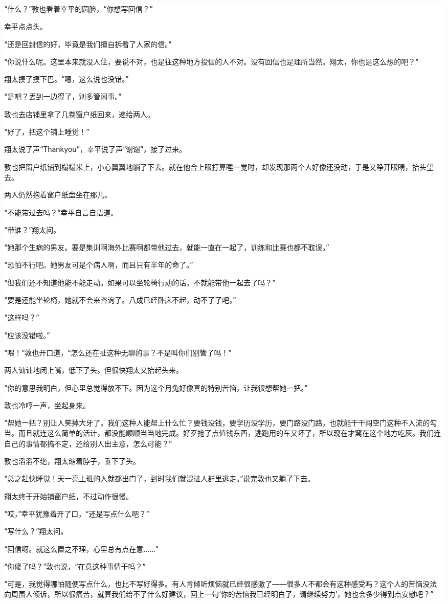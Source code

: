 “什么？”敦也看着幸平的圆脸，“你想写回信？”

幸平点点头。

“还是回封信的好，毕竟是我们擅自拆看了人家的信。”

“你说什么呢。这里本来就没人住，要说不对，也是往这种地方投信的人不对。没有回信也是理所当然。翔太，你也是这么想的吧？”

翔太摸了摸下巴。“嗯，这么说也没错。”

“是吧？丢到一边得了，别多管闲事。”

敦也去店铺里拿了几卷窗户纸回来，递给两人。

“好了，把这个铺上睡觉！”

翔太说了声“Thankyou”，幸平说了声“谢谢”，接了过来。

敦也把窗户纸铺到榻榻米上，小心翼翼地躺了下去。就在他合上眼打算睡一觉时，却发现那两个人好像还没动，于是又睁开眼睛，抬头望去。

两人仍然抱着窗户纸盘坐在那儿。

“不能带过去吗？”幸平自言自语道。

“带谁？”翔太问。

“她那个生病的男友。要是集训啊海外比赛啊都带他过去，就能一直在一起了，训练和比赛也都不耽误。”

“恐怕不行吧。她男友可是个病人啊，而且只有半年的命了。”

“但我们还不知道他能不能走动。如果可以坐轮椅行动的话，不就能带他一起去了吗？”

“要是还能坐轮椅，她就不会来咨询了。八成已经卧床不起，动不了了吧。”

“这样吗？”

“应该没错啦。”

“喂！”敦也开口道，“怎么还在扯这种无聊的事？不是叫你们别管了吗！”

两人讪讪地闭上嘴，低下了头。但很快翔太又抬起头来。

“你的意思我明白，但心里总觉得放不下。因为这个月兔好像真的特别苦恼，让我很想帮她一把。”

敦也冷哼一声，坐起身来。

“帮她一把？别让人笑掉大牙了。我们这种人能帮上什么忙？要钱没钱，要学历没学历，要门路没门路，也就能干干闯空门这种不入流的勾当。而且就连这么简单的活计，都没能顺顺当当地完成。好歹抢了点值钱东西，逃跑用的车又坏了，所以现在才窝在这个地方吃灰。我们连自己的事情都搞不定，还给别人出主意，怎么可能？”

敦也滔滔不绝，翔太缩着脖子，垂下了头。

“总之赶快睡觉！天一亮上班的人就都出门了，到时我们就混进人群里逃走。”说完敦也又躺了下去。

翔太终于开始铺窗户纸，不过动作很慢。

“哎，”幸平犹豫着开了口，“还是写点什么吧？”

“写什么？”翔太问。

“回信呀。就这么置之不理，心里总有点在意……”

“你傻了吗？”敦也说，“在意这种事情干吗？”

“可是，我觉得哪怕随便写点什么，也比不写好得多。有人肯倾听烦恼就已经很感激了——很多人不都会有这种感受吗？这个人的苦恼没法向周围人倾诉，所以很痛苦，就算我们给不了什么好建议，回上一句‘你的苦恼我已经明白了，请继续努力’，她也会多少得到点安慰吧？”
